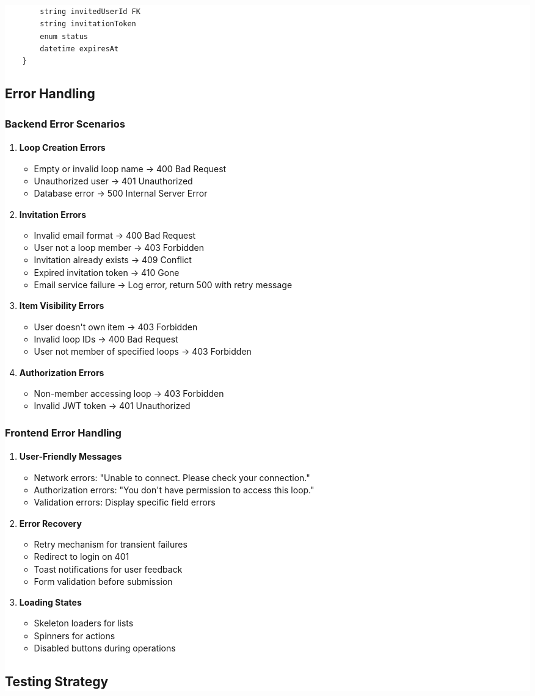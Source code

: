 ```mermaid
        string invitedUserId FK
        string invitationToken
        enum status
        datetime expiresAt
    }
```

## Error Handling

### Backend Error Scenarios

1. **Loop Creation Errors**
   - Empty or invalid loop name → 400 Bad Request
   - Unauthorized user → 401 Unauthorized
   - Database error → 500 Internal Server Error

2. **Invitation Errors**
   - Invalid email format → 400 Bad Request
   - User not a loop member → 403 Forbidden
   - Invitation already exists → 409 Conflict
   - Expired invitation token → 410 Gone
   - Email service failure → Log error, return 500 with retry message

3. **Item Visibility Errors**
   - User doesn't own item → 403 Forbidden
   - Invalid loop IDs → 400 Bad Request
   - User not member of specified loops → 403 Forbidden

4. **Authorization Errors**
   - Non-member accessing loop → 403 Forbidden
   - Invalid JWT token → 401 Unauthorized

### Frontend Error Handling

1. **User-Friendly Messages**
   - Network errors: "Unable to connect. Please check your connection."
   - Authorization errors: "You don't have permission to access this loop."
   - Validation errors: Display specific field errors

2. **Error Recovery**
   - Retry mechanism for transient failures
   - Redirect to login on 401
   - Toast notifications for user feedback
   - Form validation before submission

3. **Loading States**
   - Skeleton loaders for lists
   - Spinners for actions
   - Disabled buttons during operations

## Testing Strategy
